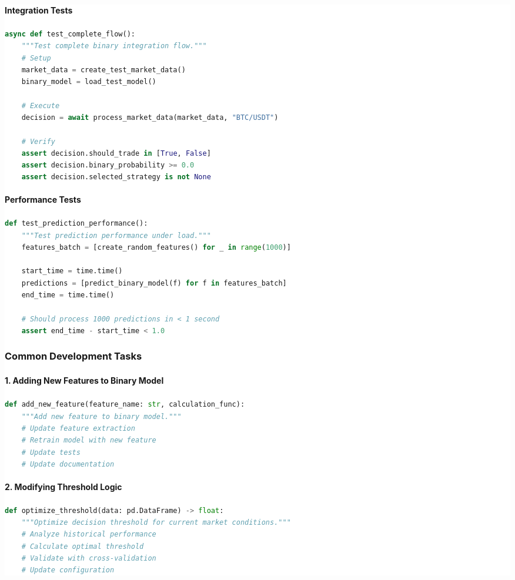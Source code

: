 ```python
```

#### Integration Tests
```python
async def test_complete_flow():
    """Test complete binary integration flow."""
    # Setup
    market_data = create_test_market_data()
    binary_model = load_test_model()

    # Execute
    decision = await process_market_data(market_data, "BTC/USDT")

    # Verify
    assert decision.should_trade in [True, False]
    assert decision.binary_probability >= 0.0
    assert decision.selected_strategy is not None
```

#### Performance Tests
```python
def test_prediction_performance():
    """Test prediction performance under load."""
    features_batch = [create_random_features() for _ in range(1000)]

    start_time = time.time()
    predictions = [predict_binary_model(f) for f in features_batch]
    end_time = time.time()

    # Should process 1000 predictions in < 1 second
    assert end_time - start_time < 1.0
```

### Common Development Tasks

#### 1. Adding New Features to Binary Model
```python
def add_new_feature(feature_name: str, calculation_func):
    """Add new feature to binary model."""
    # Update feature extraction
    # Retrain model with new feature
    # Update tests
    # Update documentation
```

#### 2. Modifying Threshold Logic
```python
def optimize_threshold(data: pd.DataFrame) -> float:
    """Optimize decision threshold for current market conditions."""
    # Analyze historical performance
    # Calculate optimal threshold
    # Validate with cross-validation
    # Update configuration
```
